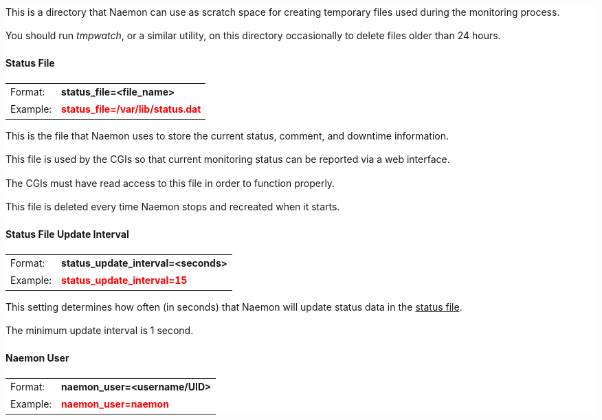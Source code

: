 This is a directory that Naemon can use as scratch space for creating temporary files used during the monitoring process.

You should run *tmpwatch*, or a similar utility, on this directory occasionally to delete files older than 24 hours.

<a name="status_file"></a>
<a name="status_log"></a>
#### Status File

<table border="0">
<tr>
<td>Format:</td>
<td><b>status_file=&lt;file_name&gt;</b></td>
</tr>
<tr>
<td>Example:</td>
<td><font color="red"><b>status_file=/var/lib/status.dat</b></font></td>
</tr>
</table>

This is the file that Naemon uses to store the current status, comment, and downtime information.

This file is used by the CGIs so that current monitoring status can be reported via a web interface.

The CGIs must have read access to this file in order to function properly.

This file is deleted every time Naemon stops and recreated when it starts.

<a name="status_update_interval"></a>
#### Status File Update Interval

<table border="0">
<tr>
<td>Format:</td>
<td><b>status_update_interval=&lt;seconds&gt;</b></td>
</tr>
<tr>
<td>Example:</td>
<td><font color="red"><b>status_update_interval=15</b></font></td>
</tr>
</table>

This setting determines how often (in seconds) that Naemon will update status data in the <a href="#status_file">status file</a>.

The minimum update interval is 1 second.

<a name="naemon_user"></a>
#### Naemon User

<table border="0">
<tr>
<td>Format:</td>
<td><b>naemon_user=&lt;username/UID&gt;</b></td>
</tr>
<tr>
<td>Example:</td>
<td><font color="red"><b>naemon_user=naemon</b></font></td>
</tr>
</table>
